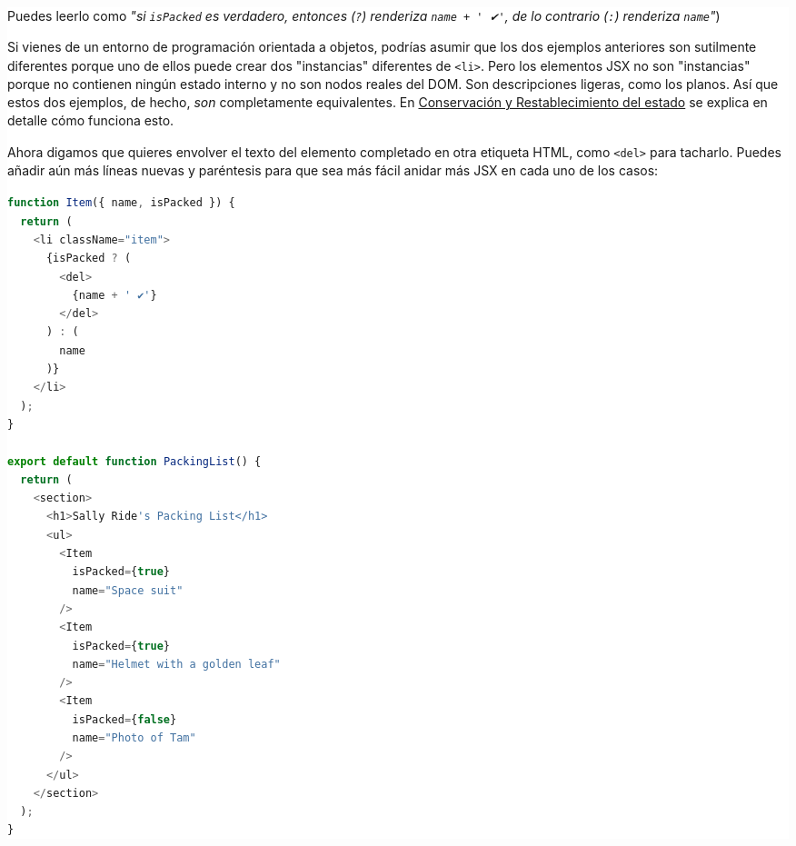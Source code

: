 Puedes leerlo como *"si `isPacked` es verdadero, entonces (`?`) renderiza `name + ' ✔'`, de lo contrario (`:`) renderiza `name`"*)

<DeepDive title="Are these two examples fully equivalent?">

Si vienes de un entorno de programación orientada a objetos, podrías asumir que los dos ejemplos anteriores son sutilmente diferentes porque uno de ellos puede crear dos "instancias" diferentes de `<li>`. Pero los elementos JSX no son "instancias" porque no contienen ningún estado interno y no son nodos reales del DOM. Son descripciones ligeras, como los planos. Así que estos dos ejemplos, de hecho, *son* completamente equivalentes. En [Conservación y Restablecimiento del estado](/learn/preserving-and-resetting-state) se explica en detalle cómo funciona esto.

</DeepDive>

Ahora digamos que quieres envolver el texto del elemento completado en otra etiqueta HTML, como `<del>` para tacharlo. Puedes añadir aún más líneas nuevas y paréntesis para que sea más fácil anidar más JSX en cada uno de los casos:

<Sandpack>

```js
function Item({ name, isPacked }) {
  return (
    <li className="item">
      {isPacked ? (
        <del>
          {name + ' ✔'}
        </del>
      ) : (
        name
      )}
    </li>
  );
}

export default function PackingList() {
  return (
    <section>
      <h1>Sally Ride's Packing List</h1>
      <ul>
        <Item 
          isPacked={true} 
          name="Space suit" 
        />
        <Item 
          isPacked={true} 
          name="Helmet with a golden leaf" 
        />
        <Item 
          isPacked={false} 
          name="Photo of Tam" 
        />
      </ul>
    </section>
  );
}
```
